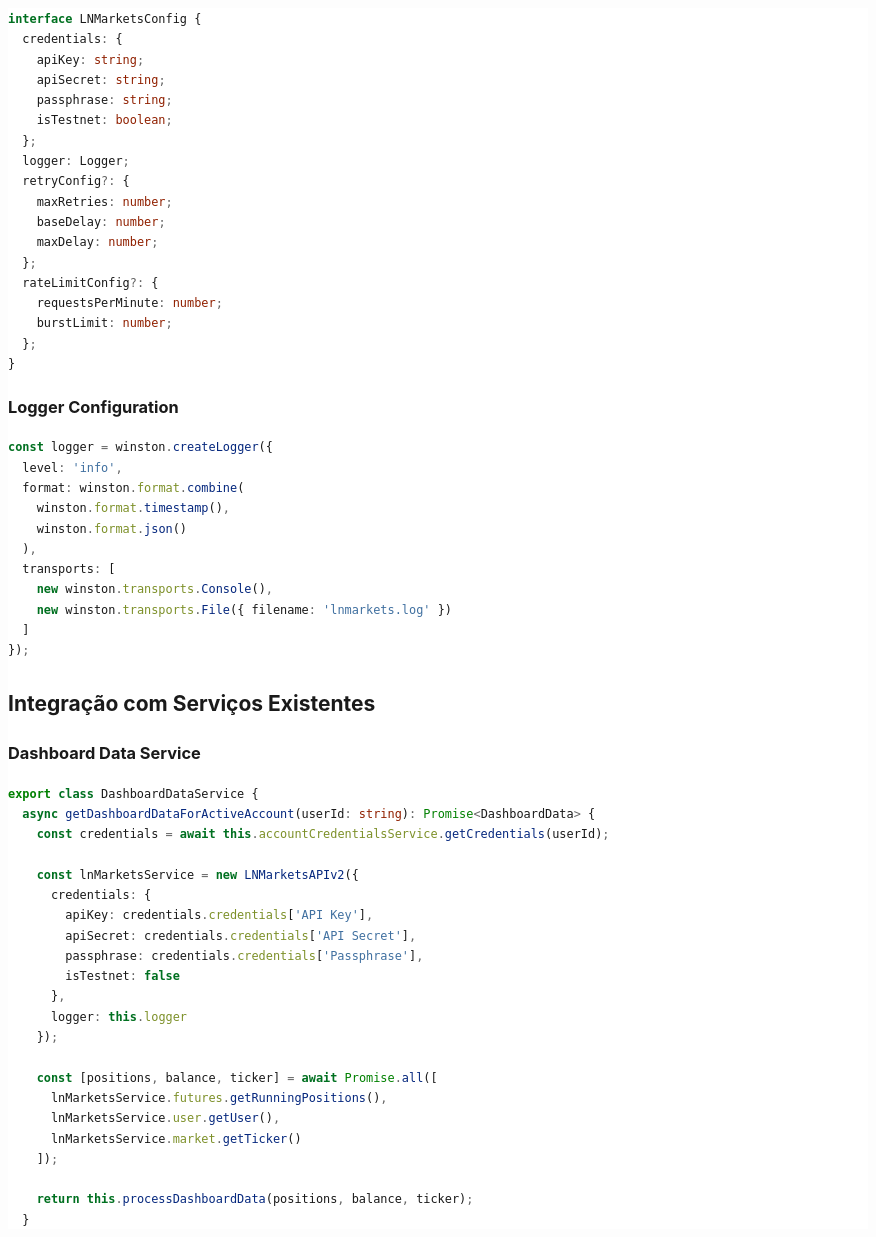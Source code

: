 ```typescript
interface LNMarketsConfig {
  credentials: {
    apiKey: string;
    apiSecret: string;
    passphrase: string;
    isTestnet: boolean;
  };
  logger: Logger;
  retryConfig?: {
    maxRetries: number;
    baseDelay: number;
    maxDelay: number;
  };
  rateLimitConfig?: {
    requestsPerMinute: number;
    burstLimit: number;
  };
}
```

### Logger Configuration

```typescript
const logger = winston.createLogger({
  level: 'info',
  format: winston.format.combine(
    winston.format.timestamp(),
    winston.format.json()
  ),
  transports: [
    new winston.transports.Console(),
    new winston.transports.File({ filename: 'lnmarkets.log' })
  ]
});
```

## Integração com Serviços Existentes

### Dashboard Data Service

```typescript
export class DashboardDataService {
  async getDashboardDataForActiveAccount(userId: string): Promise<DashboardData> {
    const credentials = await this.accountCredentialsService.getCredentials(userId);
    
    const lnMarketsService = new LNMarketsAPIv2({
      credentials: {
        apiKey: credentials.credentials['API Key'],
        apiSecret: credentials.credentials['API Secret'],
        passphrase: credentials.credentials['Passphrase'],
        isTestnet: false
      },
      logger: this.logger
    });

    const [positions, balance, ticker] = await Promise.all([
      lnMarketsService.futures.getRunningPositions(),
      lnMarketsService.user.getUser(),
      lnMarketsService.market.getTicker()
    ]);

    return this.processDashboardData(positions, balance, ticker);
  }
```